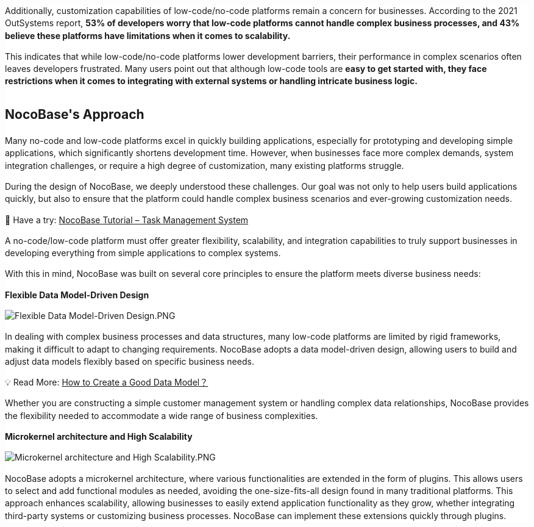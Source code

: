 Additionally, customization capabilities of low-code/no-code platforms remain a concern for businesses. According to the 2021 OutSystems report, **53% of developers worry that low-code platforms cannot handle complex business processes, and 43% believe these platforms have limitations when it comes to scalability.**

This indicates that while low-code/no-code platforms lower development barriers, their performance in complex scenarios often leaves developers frustrated. Many users point out that although low-code tools are **easy to get started with, they face restrictions when it comes to integrating with external systems or handling intricate business logic.**

## NocoBase's Approach

Many no-code and low-code platforms excel in quickly building applications, especially for prototyping and developing simple applications, which significantly shortens development time. However, when businesses face more complex demands, system integration challenges, or require a high degree of customization, many existing platforms struggle.

During the design of NocoBase, we deeply understood these challenges. Our goal was not only to help users build applications quickly, but also to ensure that the platform could handle complex business scenarios and ever-growing customization needs.

🙌 Have a try: [NocoBase Tutorial – Task Management System](https://www.nocobase.com/en/tutorials/task-tutorial-introduction)

A no-code/low-code platform must offer greater flexibility, scalability, and integration capabilities to truly support businesses in developing everything from simple applications to complex systems.

With this in mind, NocoBase was built on several core principles to ensure the platform meets diverse business needs:

**Flexible Data Model-Driven Design**

![Flexible Data Model-Driven Design.PNG](https://static-docs.nocobase.com/775859b52b61455ef8f2856dd4838401.PNG)

In dealing with complex business processes and data structures, many low-code platforms are limited by rigid frameworks, making it difficult to adapt to changing requirements. NocoBase adopts a data model-driven design, allowing users to build and adjust data models flexibly based on specific business needs.

💡 Read More: [How to Create a Good Data Model？](https://www.nocobase.com/en/blog/how-to-create-a-good-data-model)

Whether you are constructing a simple customer management system or handling complex data relationships, NocoBase provides the flexibility needed to accommodate a wide range of business complexities.

**Microkernel architecture and High Scalability**

![Microkernel architecture and High Scalability.PNG](https://static-docs.nocobase.com/528fbfeb4656d12f5709d2c9ea84365c.PNG)

NocoBase adopts a microkernel architecture, where various functionalities are extended in the form of plugins. This allows users to select and add functional modules as needed, avoiding the one-size-fits-all design found in many traditional platforms. This approach enhances scalability, allowing businesses to easily extend application functionality as they grow, whether integrating third-party systems or customizing business processes. NocoBase can implement these extensions quickly through plugins.
